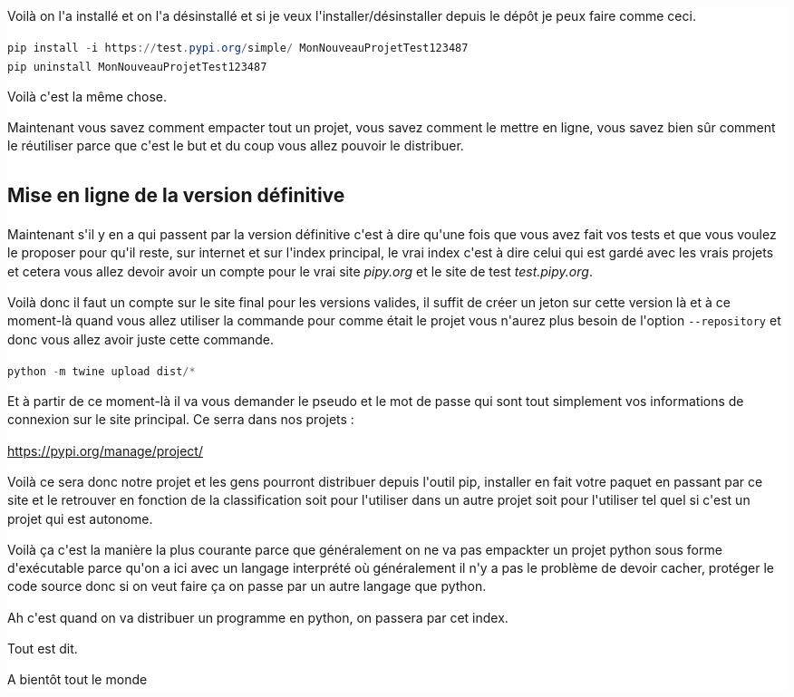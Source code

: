 Voilà on l'a installé et on l'a désinstallé et si je veux l'installer/désinstaller depuis le dépôt je peux faire comme ceci.

```powershell
pip install -i https://test.pypi.org/simple/ MonNouveauProjetTest123487
pip uninstall MonNouveauProjetTest123487
```

Voilà c'est la même chose.

Maintenant vous savez comment empacter tout un projet, vous savez comment le mettre en ligne, vous savez bien sûr comment le réutiliser parce que c'est le but et du coup vous allez pouvoir le distribuer.

## Mise en ligne de la version définitive

Maintenant s'il y en a qui passent par la version définitive c'est à dire qu'une fois que vous avez fait vos tests et que vous voulez le proposer pour qu'il reste, sur internet et sur l'index principal, le vrai index c'est à dire celui qui est gardé avec les vrais projets et cetera vous allez devoir avoir un compte pour le vrai site *pipy.org* et le site de test *test.pipy.org*.

Voilà donc il faut un compte sur le site final pour les versions valides, il suffit de créer un jeton sur cette version là et à ce moment-là quand vous allez utiliser la commande pour comme était le projet vous n'aurez plus besoin de l'option `--repository` et donc vous allez avoir juste cette commande.

```powershell
python -m twine upload dist/*
```

Et à partir de ce moment-là il va vous demander le pseudo et le mot de passe qui sont tout simplement vos informations de connexion sur le site principal. Ce serra dans nos projets :

https://pypi.org/manage/project/

Voilà ce sera donc notre projet et les gens pourront distribuer depuis l'outil pip, installer en fait votre paquet en passant par ce site et le retrouver en fonction de la classification soit pour l'utiliser dans un autre projet soit pour l'utiliser tel quel si c'est un projet qui est autonome.

Voilà ça c'est la manière la plus courante parce que généralement on ne va pas empackter un projet python sous forme d'exécutable parce qu'on a ici avec un langage interprété où généralement il n'y a pas le problème de devoir cacher, protéger le code source donc si on veut faire ça on passe par un autre langage que python.

Ah c'est quand on va distribuer un programme en python, on passera par cet index.

Tout est dit.

A bientôt tout le monde